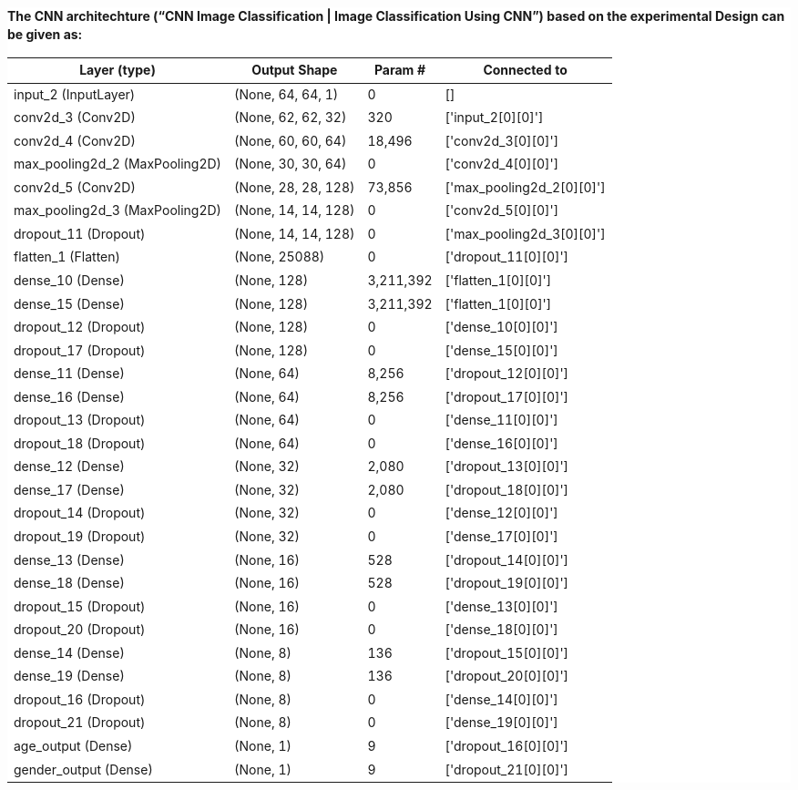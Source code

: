 **The CNN architechture (“CNN Image Classification | Image Classification Using CNN”) based on the experimental Design can be given as:**

| Layer (type)                   | Output Shape       | Param #   | Connected to                   |
|---------------------------------|---------------------|-----------|---------------------------------|
| input_2 (InputLayer)           | (None, 64, 64, 1)   | 0         | []                              |
| conv2d_3 (Conv2D)              | (None, 62, 62, 32)  | 320       | ['input_2[0][0]']               |
| conv2d_4 (Conv2D)              | (None, 60, 60, 64)  | 18,496    | ['conv2d_3[0][0]']              |
| max_pooling2d_2 (MaxPooling2D)  | (None, 30, 30, 64)  | 0         | ['conv2d_4[0][0]']              |
| conv2d_5 (Conv2D)              | (None, 28, 28, 128) | 73,856    | ['max_pooling2d_2[0][0]']       |
| max_pooling2d_3 (MaxPooling2D)  | (None, 14, 14, 128) | 0         | ['conv2d_5[0][0]']              |
| dropout_11 (Dropout)           | (None, 14, 14, 128) | 0         | ['max_pooling2d_3[0][0]']       |
| flatten_1 (Flatten)            | (None, 25088)      | 0         | ['dropout_11[0][0]']            |
| dense_10 (Dense)               | (None, 128)        | 3,211,392 | ['flatten_1[0][0]']             |
| dense_15 (Dense)               | (None, 128)        | 3,211,392 | ['flatten_1[0][0]']             |
| dropout_12 (Dropout)           | (None, 128)        | 0         | ['dense_10[0][0]']              |
| dropout_17 (Dropout)           | (None, 128)        | 0         | ['dense_15[0][0]']              |
| dense_11 (Dense)               | (None, 64)         | 8,256     | ['dropout_12[0][0]']            |
| dense_16 (Dense)               | (None, 64)         | 8,256     | ['dropout_17[0][0]']            |
| dropout_13 (Dropout)           | (None, 64)         | 0         | ['dense_11[0][0]']              |
| dropout_18 (Dropout)           | (None, 64)         | 0         | ['dense_16[0][0]']              |
| dense_12 (Dense)               | (None, 32)         | 2,080     | ['dropout_13[0][0]']            |
| dense_17 (Dense)               | (None, 32)         | 2,080     | ['dropout_18[0][0]']            |
| dropout_14 (Dropout)           | (None, 32)         | 0         | ['dense_12[0][0]']              |
| dropout_19 (Dropout)           | (None, 32)         | 0         | ['dense_17[0][0]']              |
| dense_13 (Dense)               | (None, 16)         | 528       | ['dropout_14[0][0]']            |
| dense_18 (Dense)               | (None, 16)         | 528       | ['dropout_19[0][0]']            |
| dropout_15 (Dropout)           | (None, 16)         | 0         | ['dense_13[0][0]']              |
| dropout_20 (Dropout)           | (None, 16)         | 0         | ['dense_18[0][0]']              |
| dense_14 (Dense)               | (None, 8)          | 136       | ['dropout_15[0][0]']            |
| dense_19 (Dense)               | (None, 8)          | 136       | ['dropout_20[0][0]']            |
| dropout_16 (Dropout)           | (None, 8)          | 0         | ['dense_14[0][0]']              |
| dropout_21 (Dropout)           | (None, 8)          | 0         | ['dense_19[0][0]']              |
| age_output (Dense)             | (None, 1)          | 9         | ['dropout_16[0][0]']            |
| gender_output (Dense)          | (None, 1)          | 9         | ['dropout_21[0][0]']            |
